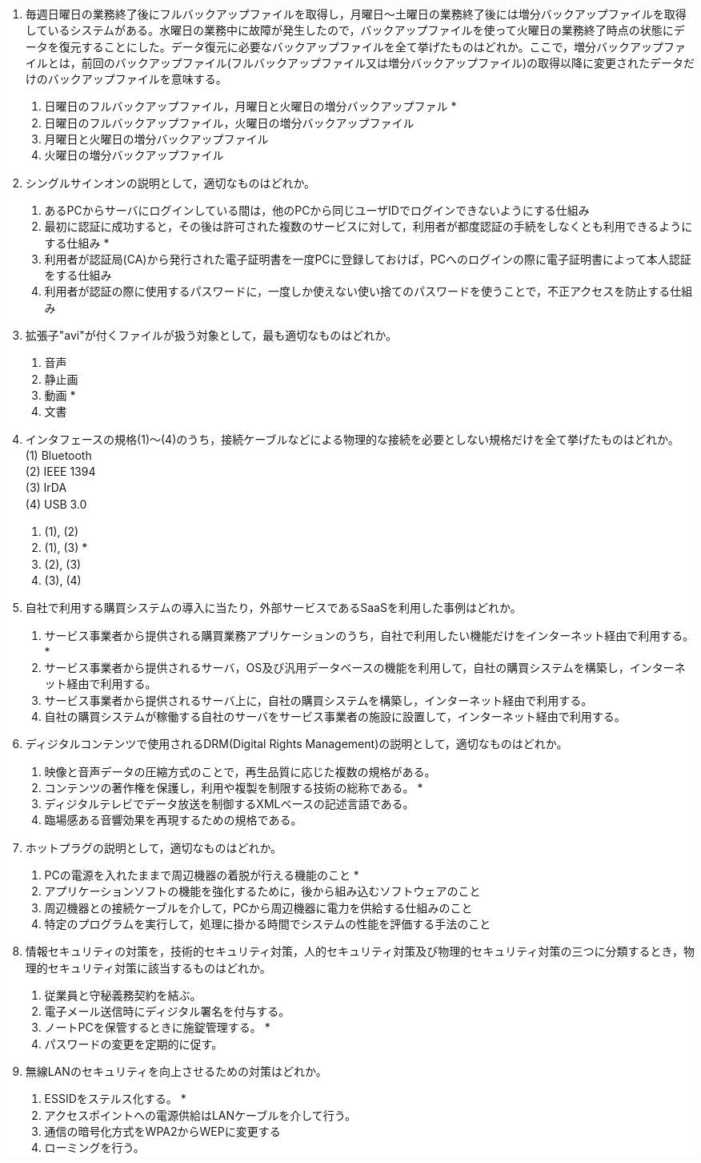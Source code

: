 1. 毎週日曜日の業務終了後にフルバックアップファイルを取得し，月曜日～土曜日の業務終了後には増分バックアップファイルを取得しているシステムがある。水曜日の業務中に故障が発生したので，バックアップファイルを使って火曜日の業務終了時点の状態にデータを復元することにした。データ復元に必要なバックアップファイルを全て挙げたものはどれか。ここで，増分バックアップファイルとは，前回のバックアップファイル(フルバックアップファイル又は増分バックアップファイル)の取得以降に変更されたデータだけのバックアップファイルを意味する。
	1. 日曜日のフルバックアップファイル，月曜日と火曜日の増分バックアップファル *
	1. 日曜日のフルバックアップファイル，火曜日の増分バックアップファイル
	1. 月曜日と火曜日の増分バックアップファイル
	1. 火曜日の増分バックアップファイル

1. シングルサインオンの説明として，適切なものはどれか。
	1. あるPCからサーバにログインしている間は，他のPCから同じユーザIDでログインできないようにする仕組み
	1. 最初に認証に成功すると，その後は許可された複数のサービスに対して，利用者が都度認証の手続をしなくとも利用できるようにする仕組み *
	1. 利用者が認証局(CA)から発行された電子証明書を一度PCに登録しておけば，PCへのログインの際に電子証明書によって本人認証をする仕組み
	1. 利用者が認証の際に使用するパスワードに，一度しか使えない使い捨てのパスワードを使うことで，不正アクセスを防止する仕組み

1. 拡張子"avi"が付くファイルが扱う対象として，最も適切なものはどれか。
	1. 音声
	1. 静止画
	1. 動画 *
	1. 文書

1. インタフェースの規格(1)～(4)のうち，接続ケーブルなどによる物理的な接続を必要としない規格だけを全て挙げたものはどれか。  
(1) Bluetooth  
(2) IEEE 1394  
(3) IrDA  
(4) USB 3.0  
	1. (1), (2)
	1. (1), (3) *
	1. (2), (3)
	1. (3), (4)

1. 自社で利用する購買システムの導入に当たり，外部サービスであるSaaSを利用した事例はどれか。
	1. サービス事業者から提供される購買業務アプリケーションのうち，自社で利用したい機能だけをインターネット経由で利用する。 *
	1. サービス事業者から提供されるサーバ，OS及び汎用データベースの機能を利用して，自社の購買システムを構築し，インターネット経由で利用する。
	1. サービス事業者から提供されるサーバ上に，自社の購買システムを構築し，インターネット経由で利用する。
	1. 自社の購買システムが稼働する自社のサーバをサービス事業者の施設に設置して，インターネット経由で利用する。

1. ディジタルコンテンツで使用されるDRM(Digital Rights Management)の説明として，適切なものはどれか。
	1. 映像と音声データの圧縮方式のことで，再生品質に応じた複数の規格がある。
	1. コンテンツの著作権を保護し，利用や複製を制限する技術の総称である。 *
	1. ディジタルテレビでデータ放送を制御するXMLベースの記述言語である。
	1. 臨場感ある音響効果を再現するための規格である。

1. ホットプラグの説明として，適切なものはどれか。
	1. PCの電源を入れたままで周辺機器の着脱が行える機能のこと *
	1. アプリケーションソフトの機能を強化するために，後から組み込むソフトウェアのこと
	1. 周辺機器との接続ケーブルを介して，PCから周辺機器に電力を供給する仕組みのこと
	1. 特定のプログラムを実行して，処理に掛かる時間でシステムの性能を評価する手法のこと

1. 情報セキュリティの対策を，技術的セキュリティ対策，人的セキュリティ対策及び物理的セキュリティ対策の三つに分類するとき，物理的セキュリティ対策に該当するものはどれか。
	1. 従業員と守秘義務契約を結ぶ。
	1. 電子メール送信時にディジタル署名を付与する。
	1. ノートPCを保管するときに施錠管理する。 *
	1. パスワードの変更を定期的に促す。

1. 無線LANのセキュリティを向上させるための対策はどれか。
	1. ESSIDをステルス化する。 *
	1. アクセスポイントへの電源供給はLANケーブルを介して行う。
	1. 通信の暗号化方式をWPA2からWEPに変更する
	1. ローミングを行う。
